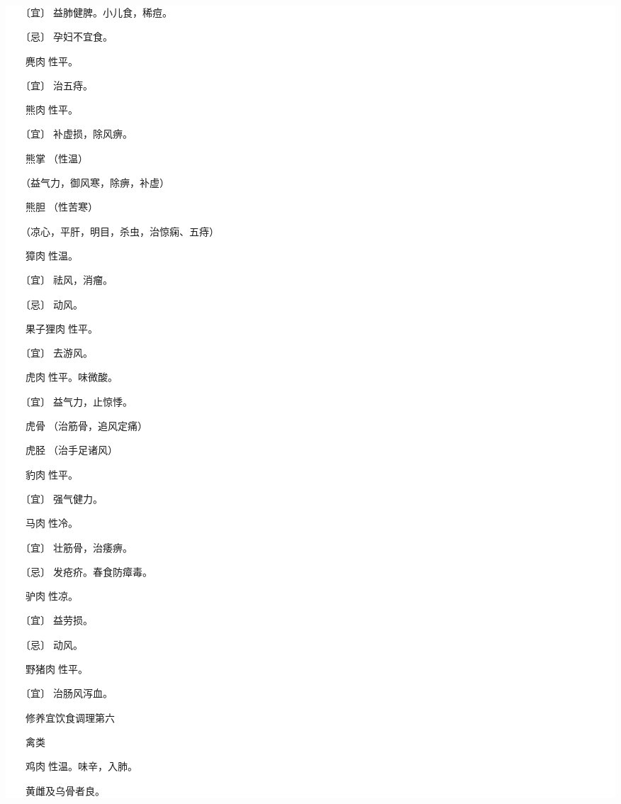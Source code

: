 　　〔宜〕 益肺健脾。小儿食，稀痘。

　　〔忌〕 孕妇不宜食。

　　麂肉 性平。

　　〔宜〕 治五痔。

　　熊肉 性平。

　　〔宜〕 补虚损，除风痹。

　　熊掌 （性温）

　　（益气力，御风寒，除痹，补虚）

　　熊胆 （性苦寒）

　　（凉心，平肝，明目，杀虫，治惊痫、五痔）

　　獐肉 性温。

　　〔宜〕 祛风，消瘤。

　　〔忌〕 动风。

　　果子狸肉 性平。

　　〔宜〕 去游风。

　　虎肉 性平。味微酸。

　　〔宜〕 益气力，止惊悸。

　　虎骨 （治筋骨，追风定痛）

　　虎胫 （治手足诸风）

　　豹肉 性平。

　　〔宜〕 强气健力。

　　马肉 性冷。

　　〔宜〕 壮筋骨，治痿痹。

　　〔忌〕 发疮疥。春食防瘴毒。

　　驴肉 性凉。

　　〔宜〕 益劳损。

　　〔忌〕 动风。

　　野猪肉 性平。

　　〔宜〕 治肠风泻血。

　　修养宜饮食调理第六

　　禽类

　　鸡肉 性温。味辛，入肺。

　　黄雌及乌骨者良。
